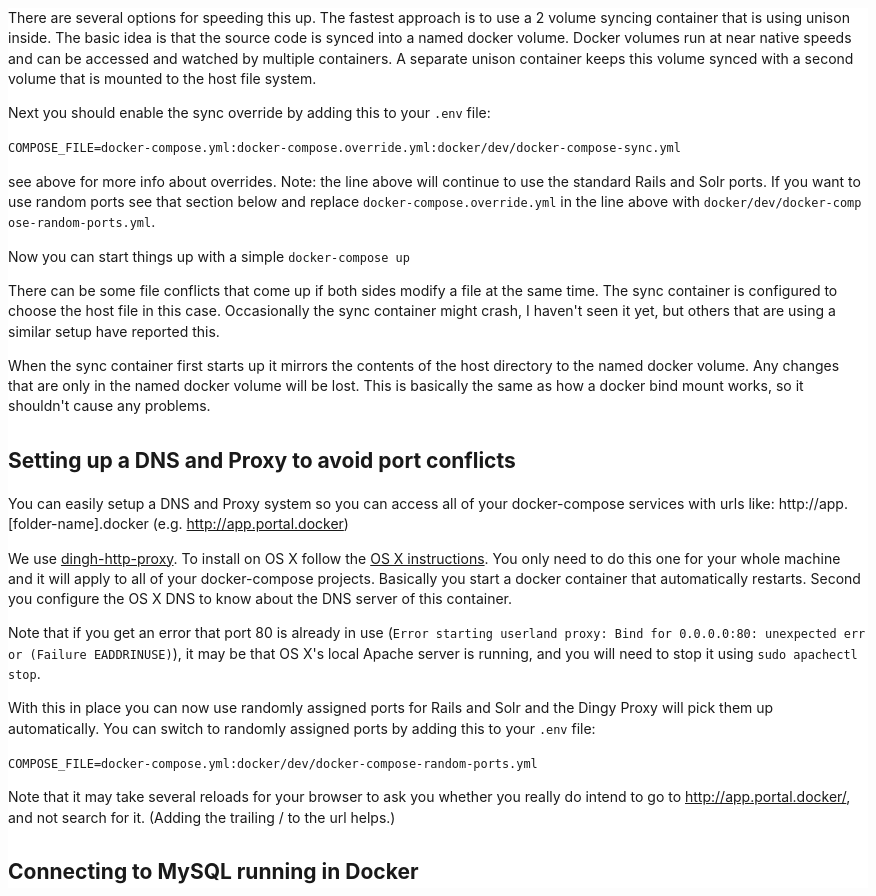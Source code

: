 There are several options for speeding this up. The fastest approach is to use a 2
volume syncing container that is using unison inside.
The basic idea is that the source code is synced into a named docker volume.
Docker volumes run at near native speeds and can be accessed and watched by multiple
containers. A separate unison container keeps this volume synced with a second volume
that is mounted to the host file system.

Next you should enable the sync override by adding this to your `.env` file:

    COMPOSE_FILE=docker-compose.yml:docker-compose.override.yml:docker/dev/docker-compose-sync.yml

see above for more info about overrides. Note: the line above will continue to use the
standard Rails and Solr ports. If you want to use random ports see that section below
and replace `docker-compose.override.yml` in the line above with
`docker/dev/docker-compose-random-ports.yml`.

Now you can start things up with a simple `docker-compose up`

There can be some file conflicts that come up if both sides modify a file at the same
time. The sync container is configured to choose the host file in this case. Occasionally
the sync container might crash, I haven't seen it yet, but others that are using a
similar setup have reported this.

When the sync container first starts up it mirrors the contents of the host
directory to the named docker volume. Any changes that are only in the named docker
volume will be lost. This is basically the same as how a docker bind mount works, so
it shouldn't cause any problems.

## Setting up a DNS and Proxy to avoid port conflicts

You can easily setup a DNS and Proxy system so you can access all of your docker-compose
services with urls like: http://app.[folder-name].docker (e.g. http://app.portal.docker)

We use [dingh-http-proxy](https://github.com/codekitchen/dinghy-http-proxy). To install
on OS X follow the
[OS X instructions](https://github.com/codekitchen/dinghy-http-proxy#os-x).
You only need to do this one for your whole machine and it will apply to all of your
docker-compose projects. Basically you start a docker container that automatically
restarts. Second you configure the OS X DNS to know about the DNS server of this
container.

Note that if you get an error that port 80 is already in use (`Error starting userland proxy:
Bind for 0.0.0.0:80: unexpected error (Failure EADDRINUSE)`), it may be that OS X's local
Apache server is running, and you will need to stop it using `sudo apachectl stop`.

With this in place you can now use randomly assigned ports for Rails and Solr and
the Dingy Proxy will pick them up automatically. You can switch to randomly assigned
ports by adding this to your `.env` file:

    COMPOSE_FILE=docker-compose.yml:docker/dev/docker-compose-random-ports.yml

Note that it may take several reloads for your browser to ask you whether you really do
intend to go to http://app.portal.docker/, and not search for it. (Adding the trailing / to
the url helps.)

## Connecting to MySQL running in Docker
